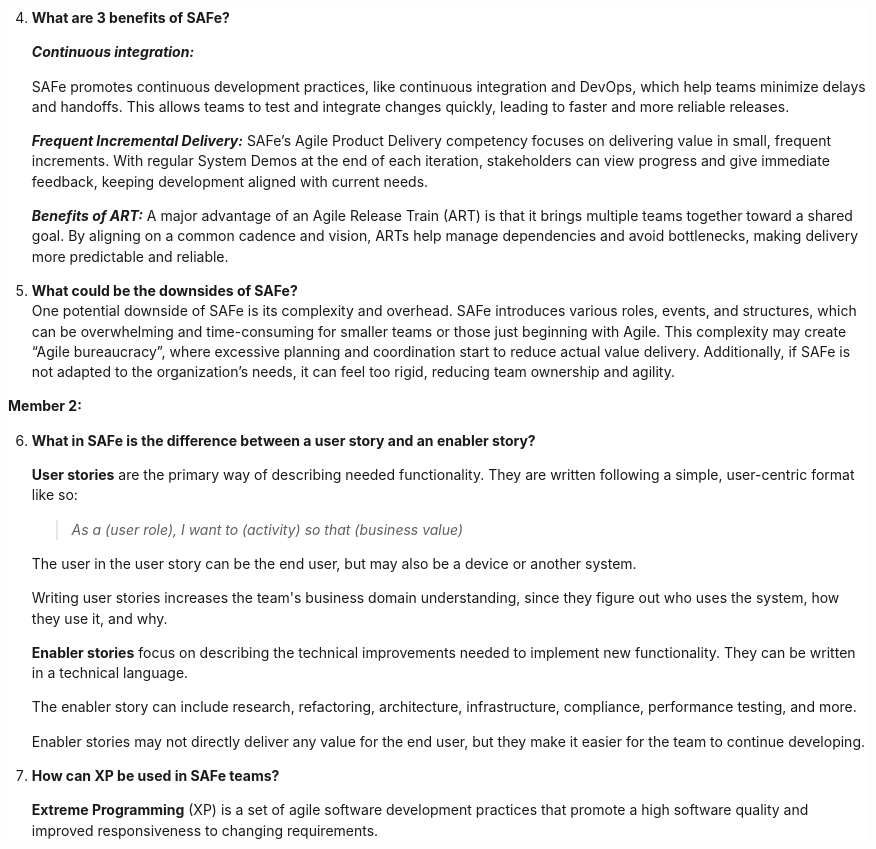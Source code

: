     
4.  **What are 3 benefits of SAFe?**

    ***Continuous integration:***

    SAFe promotes continuous development practices, like continuous integration and DevOps, which help teams minimize delays and handoffs. This allows teams to test and
    integrate changes quickly, leading to faster and more reliable releases.

    ***Frequent Incremental Delivery:***
    SAFe’s Agile Product Delivery competency focuses on delivering value in small, frequent increments. With regular System Demos at the end of each iteration, stakeholders
    can view progress and give immediate feedback, keeping development aligned with current needs.

    ***Benefits of ART:***
    A major advantage of an Agile Release Train (ART) is that it brings multiple teams together toward a shared goal. By aligning on a common cadence and vision, ARTs help
    manage dependencies and avoid bottlenecks, making delivery more predictable and reliable.

    
5.  **What could be the downsides of SAFe?**  
    One potential downside of SAFe is its complexity and overhead. SAFe introduces various roles, events, and structures, which can be overwhelming and time-consuming for
    smaller teams or those just beginning with Agile. This complexity may create “Agile bureaucracy”, where excessive planning and coordination start to reduce actual value
    delivery. Additionally, if SAFe is not adapted to the organization’s needs, it can feel too rigid, reducing team ownership and agility.

    

**Member 2:**

6.  **What in SAFe is the difference between a user story and an enabler story?**  
    
    **User stories** are the primary way of describing needed functionality. They are written following a simple, user-centric format like so: 
    > *As a (user role), I want to (activity) so that (business value)*
    
    
    The user in the user story can be the end user, but may also be a device or another system.
   
    
    Writing user stories increases the team's business domain understanding, since they figure out who uses the system, how they use it, and why. 


	**Enabler stories** focus on describing the technical improvements needed to implement new functionality. They can be written in a technical language.

	
	The enabler story can include research, refactoring, architecture, infrastructure, compliance, performance testing, and more. 


	Enabler stories may not directly deliver any value for the end user, but they make it easier for the team to continue developing. 
    
7.  **How can XP be used in SAFe teams?**  
    
    **Extreme Programming** (XP) is a set of agile software development practices that promote a high software quality and improved responsiveness to changing requirements. 
    